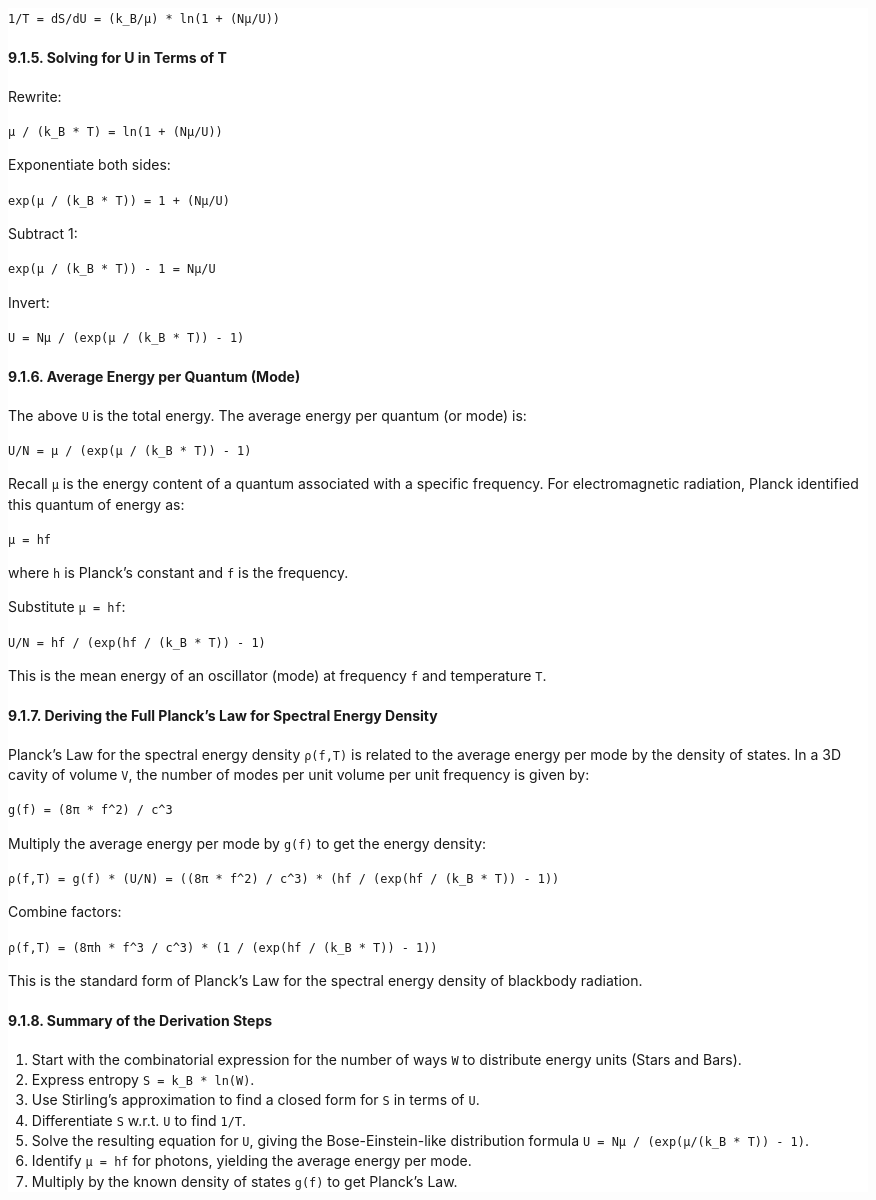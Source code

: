 `1/T = dS/dU = (k_B/μ) * ln(1 + (Nμ/U))`

#### 9.1.5. Solving for U in Terms of T

Rewrite:

`μ / (k_B * T) = ln(1 + (Nμ/U))`

Exponentiate both sides:

`exp(μ / (k_B * T)) = 1 + (Nμ/U)`

Subtract 1:

`exp(μ / (k_B * T)) - 1 = Nμ/U`

Invert:

`U = Nμ / (exp(μ / (k_B * T)) - 1)`

#### 9.1.6. Average Energy per Quantum (Mode)

The above `U` is the total energy. The average energy per quantum (or mode) is:

`U/N = μ / (exp(μ / (k_B * T)) - 1)`

Recall `μ` is the energy content of a quantum associated with a specific frequency. For electromagnetic radiation, Planck identified this quantum of energy as:

`μ = hf`

where `h` is Planck’s constant and `f` is the frequency.

Substitute `μ = hf`:

`U/N = hf / (exp(hf / (k_B * T)) - 1)`

This is the mean energy of an oscillator (mode) at frequency `f` and temperature `T`.

#### 9.1.7. Deriving the Full Planck’s Law for Spectral Energy Density

Planck’s Law for the spectral energy density `ρ(f,T)` is related to the average energy per mode by the density of states. In a 3D cavity of volume `V`, the number of modes per unit volume per unit frequency is given by:

`g(f) = (8π * f^2) / c^3`

Multiply the average energy per mode by `g(f)` to get the energy density:

`ρ(f,T) = g(f) * (U/N) = ((8π * f^2) / c^3) * (hf / (exp(hf / (k_B * T)) - 1))`

Combine factors:

`ρ(f,T) = (8πh * f^3 / c^3) * (1 / (exp(hf / (k_B * T)) - 1))`

This is the standard form of Planck’s Law for the spectral energy density of blackbody radiation.

#### 9.1.8. Summary of the Derivation Steps

1.  Start with the combinatorial expression for the number of ways `W` to distribute energy units (Stars and Bars).
2.  Express entropy `S = k_B * ln(W)`.
3.  Use Stirling’s approximation to find a closed form for `S` in terms of `U`.
4.  Differentiate `S` w.r.t. `U` to find `1/T`.
5.  Solve the resulting equation for `U`, giving the Bose-Einstein-like distribution formula `U = Nμ / (exp(μ/(k_B * T)) - 1)`.
6.  Identify `μ = hf` for photons, yielding the average energy per mode.
7.  Multiply by the known density of states `g(f)` to get Planck’s Law.
